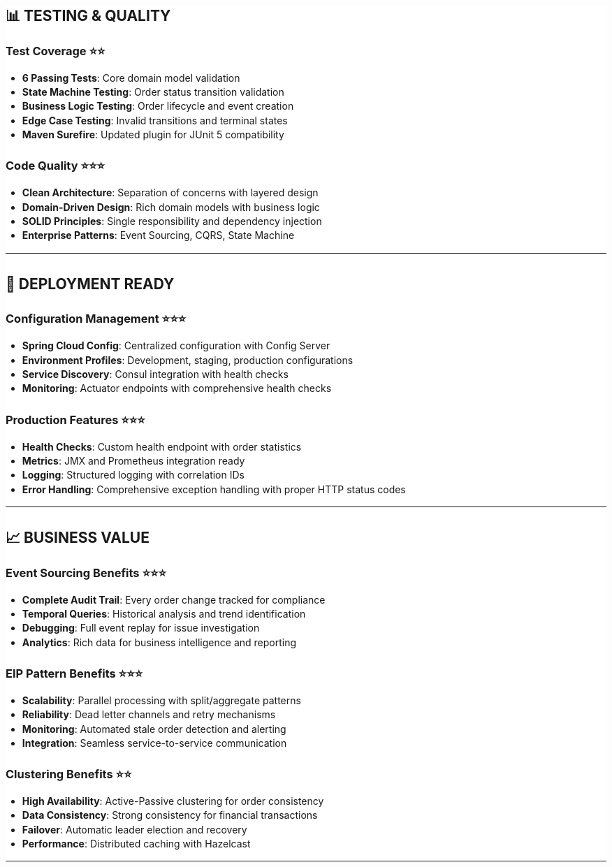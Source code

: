 
## 📊 TESTING & QUALITY

### **Test Coverage** ⭐⭐
- **6 Passing Tests**: Core domain model validation
- **State Machine Testing**: Order status transition validation
- **Business Logic Testing**: Order lifecycle and event creation
- **Edge Case Testing**: Invalid transitions and terminal states
- **Maven Surefire**: Updated plugin for JUnit 5 compatibility

### **Code Quality** ⭐⭐⭐
- **Clean Architecture**: Separation of concerns with layered design
- **Domain-Driven Design**: Rich domain models with business logic
- **SOLID Principles**: Single responsibility and dependency injection
- **Enterprise Patterns**: Event Sourcing, CQRS, State Machine

---

## 🚀 DEPLOYMENT READY

### **Configuration Management** ⭐⭐⭐
- **Spring Cloud Config**: Centralized configuration with Config Server
- **Environment Profiles**: Development, staging, production configurations
- **Service Discovery**: Consul integration with health checks
- **Monitoring**: Actuator endpoints with comprehensive health checks

### **Production Features** ⭐⭐⭐
- **Health Checks**: Custom health endpoint with order statistics
- **Metrics**: JMX and Prometheus integration ready
- **Logging**: Structured logging with correlation IDs
- **Error Handling**: Comprehensive exception handling with proper HTTP status codes

---

## 📈 BUSINESS VALUE

### **Event Sourcing Benefits** ⭐⭐⭐
- **Complete Audit Trail**: Every order change tracked for compliance
- **Temporal Queries**: Historical analysis and trend identification
- **Debugging**: Full event replay for issue investigation
- **Analytics**: Rich data for business intelligence and reporting

### **EIP Pattern Benefits** ⭐⭐⭐
- **Scalability**: Parallel processing with split/aggregate patterns
- **Reliability**: Dead letter channels and retry mechanisms
- **Monitoring**: Automated stale order detection and alerting
- **Integration**: Seamless service-to-service communication

### **Clustering Benefits** ⭐⭐
- **High Availability**: Active-Passive clustering for order consistency
- **Data Consistency**: Strong consistency for financial transactions
- **Failover**: Automatic leader election and recovery
- **Performance**: Distributed caching with Hazelcast

---